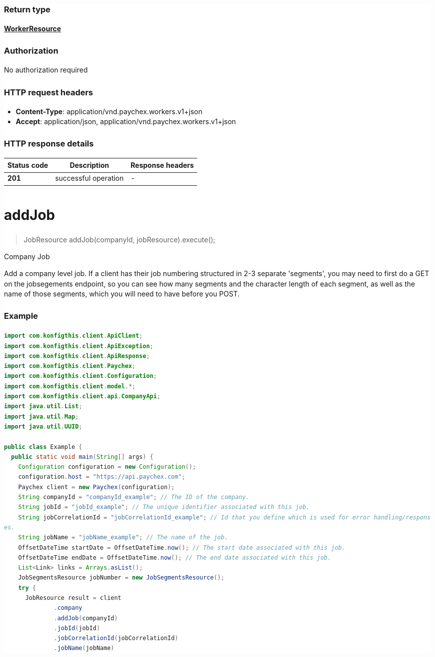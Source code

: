### Return type

[**WorkerResource**](WorkerResource.md)

### Authorization

No authorization required

### HTTP request headers

 - **Content-Type**: application/vnd.paychex.workers.v1+json
 - **Accept**: application/json, application/vnd.paychex.workers.v1+json

### HTTP response details
| Status code | Description | Response headers |
|-------------|-------------|------------------|
| **201** | successful operation |  -  |

<a name="addJob"></a>
# **addJob**
> JobResource addJob(companyId, jobResource).execute();

Company Job

Add a company level job. If a client has their job numbering structured in 2-3 separate &#39;segments&#39;, you may need to first do a GET on the jobsegements endpoint, so you can see how many segments and the character length of each segment, as well as the name of those segments, which you will need to have before you POST.

### Example
```java
import com.konfigthis.client.ApiClient;
import com.konfigthis.client.ApiException;
import com.konfigthis.client.ApiResponse;
import com.konfigthis.client.Paychex;
import com.konfigthis.client.Configuration;
import com.konfigthis.client.model.*;
import com.konfigthis.client.api.CompanyApi;
import java.util.List;
import java.util.Map;
import java.util.UUID;

public class Example {
  public static void main(String[] args) {
    Configuration configuration = new Configuration();
    configuration.host = "https://api.paychex.com";
    Paychex client = new Paychex(configuration);
    String companyId = "companyId_example"; // The ID of the company.
    String jobId = "jobId_example"; // The unique identifier associated with this job.
    String jobCorrelationId = "jobCorrelationId_example"; // Id that you define which is used for error handling/responses.
    String jobName = "jobName_example"; // The name of the job.
    OffsetDateTime startDate = OffsetDateTime.now(); // The start date associated with this job.
    OffsetDateTime endDate = OffsetDateTime.now(); // The end date associated with this job.
    List<Link> links = Arrays.asList();
    JobSegmentsResource jobNumber = new JobSegmentsResource();
    try {
      JobResource result = client
              .company
              .addJob(companyId)
              .jobId(jobId)
              .jobCorrelationId(jobCorrelationId)
              .jobName(jobName)
```